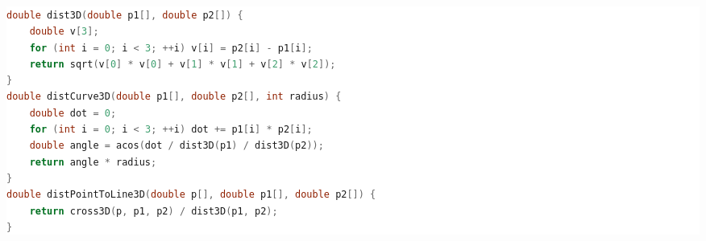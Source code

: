 ```cpp
double dist3D(double p1[], double p2[]) {
    double v[3];
    for (int i = 0; i < 3; ++i) v[i] = p2[i] - p1[i];
    return sqrt(v[0] * v[0] + v[1] * v[1] + v[2] * v[2]);
}
double distCurve3D(double p1[], double p2[], int radius) {
    double dot = 0;
    for (int i = 0; i < 3; ++i) dot += p1[i] * p2[i];
    double angle = acos(dot / dist3D(p1) / dist3D(p2));
    return angle * radius;      
}
double distPointToLine3D(double p[], double p1[], double p2[]) {
    return cross3D(p, p1, p2) / dist3D(p1, p2);
}
```